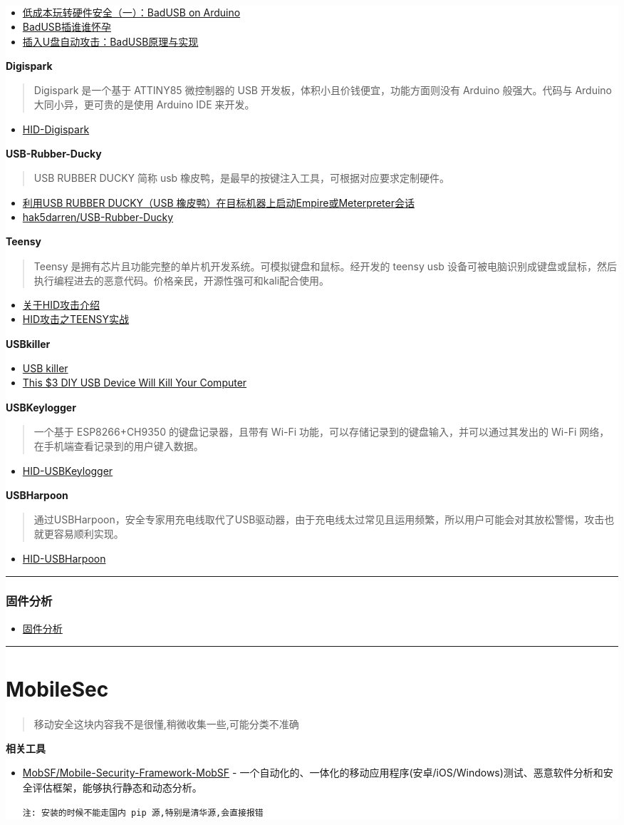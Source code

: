 - [低成本玩转硬件安全（一）：BadUSB on Arduino](http://www.freebuf.com/geek/127601.html)
- [BadUSB插谁谁怀孕](https://h4rdy.me/index.php/archives/58/)
- [插入U盘自动攻击：BadUSB原理与实现](https://www.freebuf.com/articles/terminal/53886.html)

**Digispark**

> Digispark 是一个基于 ATTINY85 微控制器的 USB 开发板，体积小且价钱便宜，功能方面则没有 Arduino 般强大。代码与 Arduino 大同小异，更可贵的是使用 Arduino IDE 来开发。

- [HID-Digispark](./IOT/硬件设备/HID/HID-Digispark.md)

**USB-Rubber-Ducky**

> USB RUBBER DUCKY 简称 usb 橡皮鸭，是最早的按键注入工具，可根据对应要求定制硬件。

- [利用USB RUBBER DUCKY（USB 橡皮鸭）在目标机器上启动Empire或Meterpreter会话](http://www.freebuf.com/geek/141839.html)
- [hak5darren/USB-Rubber-Ducky](https://github.com/hak5darren/USB-Rubber-Ducky)

**Teensy**

> Teensy 是拥有芯片且功能完整的单片机开发系统。可模拟键盘和鼠标。经开发的 teensy usb 设备可被电脑识别成键盘或鼠标，然后执行编程进去的恶意代码。价格亲民，开源性强可和kali配合使用。

- [关于HID攻击介绍](https://www.freebuf.com/column/181090.html)
- [HID攻击之TEENSY实战](http://blog.topsec.com.cn/hid%e6%94%bb%e5%87%bb%e4%b9%8bteensy%e5%ae%9e%e6%88%98/)

**USBkiller**
- [USB killer](https://habr.com/post/251451/)
- [This $3 DIY USB Device Will Kill Your Computer](https://hackernoon.com/this-3-diy-usb-device-will-kill-your-computer-33c4bdb1da40)

**USBKeylogger**

> 一个基于 ESP8266+CH9350 的键盘记录器，且带有 Wi-Fi 功能，可以存储记录到的键盘输入，并可以通过其发出的 Wi-Fi 网络，在手机端查看记录到的用户键入数据。

- [HID-USBKeylogger](./IOT/硬件设备/HID/HID-USBKeylogger.md)

**USBHarpoon**

> 通过USBHarpoon，安全专家用充电线取代了USB驱动器，由于充电线太过常见且运用频繁，所以用户可能会对其放松警惕，攻击也就更容易顺利实现。

- [HID-USBHarpoon](./IOT/硬件设备/HID/HID-USBHarpoon.md)

---

### 固件分析

- [固件分析](./IOT/硬件设备/固件分析/固件分析.md)

---

# MobileSec

> 移动安全这块内容我不是很懂,稍微收集一些,可能分类不准确

**相关工具**
- [MobSF/Mobile-Security-Framework-MobSF](https://github.com/MobSF/Mobile-Security-Framework-MobSF) - 一个自动化的、一体化的移动应用程序(安卓/iOS/Windows)测试、恶意软件分析和安全评估框架，能够执行静态和动态分析。
    ```
    注: 安装的时候不能走国内 pip 源,特别是清华源,会直接报错
    ```
